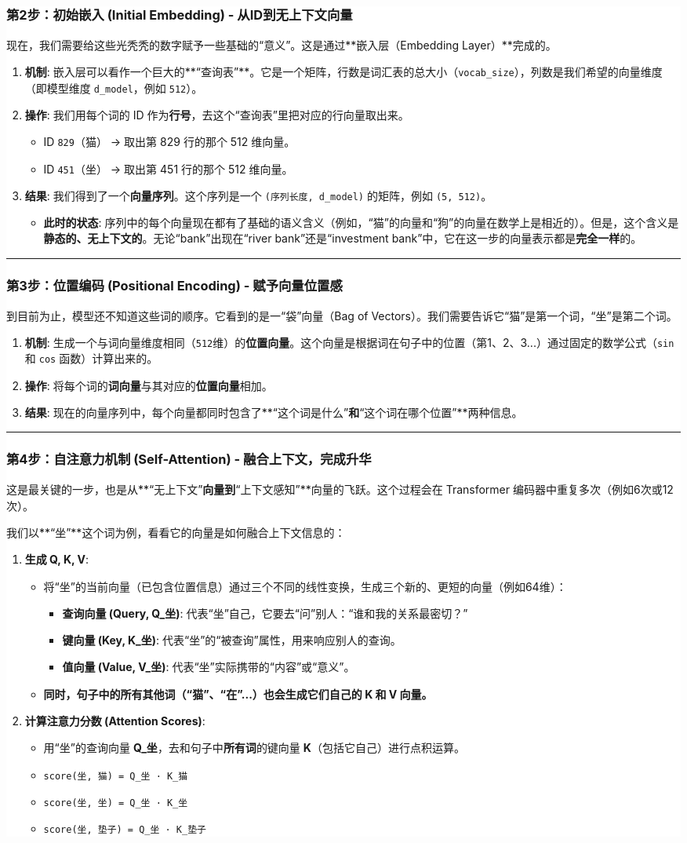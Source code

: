 ### 第2步：初始嵌入 (Initial Embedding) - 从ID到无上下文向量

现在，我们需要给这些光秃秃的数字赋予一些基础的“意义”。这是通过**嵌入层（Embedding Layer）**完成的。

1. **机制**: 嵌入层可以看作一个巨大的**“查询表”**。它是一个矩阵，行数是词汇表的总大小（`vocab_size`），列数是我们希望的向量维度（即模型维度 `d_model`，例如 `512`）。
    
2. **操作**: 我们用每个词的 ID 作为**行号**，去这个“查询表”里把对应的行向量取出来。
    
    - ID `829`（猫） -> 取出第 829 行的那个 512 维向量。
        
    - ID `451`（坐） -> 取出第 451 行的那个 512 维向量。
        
3. **结果**: 我们得到了一个**向量序列**。这个序列是一个 `(序列长度, d_model)` 的矩阵，例如 `(5, 512)`。
    
    - **此时的状态**: 序列中的每个向量现在都有了基础的语义含义（例如，“猫”的向量和“狗”的向量在数学上是相近的）。但是，这个含义是**静态的、无上下文的**。无论“bank”出现在“river bank”还是“investment bank”中，它在这一步的向量表示都是**完全一样**的。
        

---

### 第3步：位置编码 (Positional Encoding) - 赋予向量位置感

到目前为止，模型还不知道这些词的顺序。它看到的是一“袋”向量（Bag of Vectors）。我们需要告诉它“猫”是第一个词，“坐”是第二个词。

1. **机制**: 生成一个与词向量维度相同（`512`维）的**位置向量**。这个向量是根据词在句子中的位置（第1、2、3...）通过固定的数学公式（`sin` 和 `cos` 函数）计算出来的。
    
2. **操作**: 将每个词的**词向量**与其对应的**位置向量**相加。
    
3. **结果**: 现在的向量序列中，每个向量都同时包含了**“这个词是什么”**和**“这个词在哪个位置”**两种信息。
    

---

### 第4步：自注意力机制 (Self-Attention) - 融合上下文，完成升华

这是最关键的一步，也是从**“无上下文”**向量到**“上下文感知”**向量的飞跃。这个过程会在 Transformer 编码器中重复多次（例如6次或12次）。

我们以**“坐”**这个词为例，看看它的向量是如何融合上下文信息的：

1. **生成 Q, K, V**:
    
    - 将“坐”的当前向量（已包含位置信息）通过三个不同的线性变换，生成三个新的、更短的向量（例如64维）：
        
        - **查询向量 (Query, Q_坐)**: 代表“坐”自己，它要去“问”别人：“谁和我的关系最密切？”
            
        - **键向量 (Key, K_坐)**: 代表“坐”的“被查询”属性，用来响应别人的查询。
            
        - **值向量 (Value, V_坐)**: 代表“坐”实际携带的“内容”或“意义”。
            
    - **同时，句子中的所有其他词（“猫”、“在”...）也会生成它们自己的 K 和 V 向量。**
        
2. **计算注意力分数 (Attention Scores)**:
    
    - 用“坐”的查询向量 **Q_坐**，去和句子中**所有词**的键向量 **K**（包括它自己）进行点积运算。
        
    - `score(坐, 猫) = Q_坐 · K_猫`
        
    - `score(坐, 坐) = Q_坐 · K_坐`
        
    - `score(坐, 垫子) = Q_坐 · K_垫子`
        